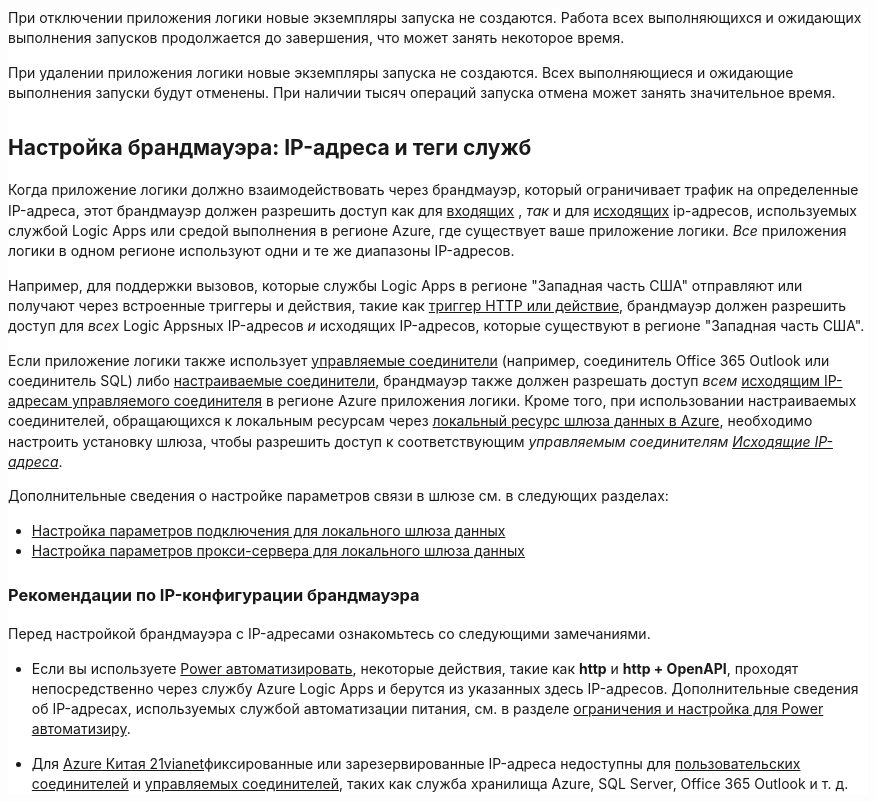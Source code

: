 При отключении приложения логики новые экземпляры запуска не создаются. Работа всех выполняющихся и ожидающих выполнения запусков продолжается до завершения, что может занять некоторое время.

При удалении приложения логики новые экземпляры запуска не создаются. Всех выполняющиеся и ожидающие выполнения запуски будут отменены. При наличии тысяч операций запуска отмена может занять значительное время.

<a name="configuration"></a>
<a name="firewall-ip-configuration"></a>

## <a name="firewall-configuration-ip-addresses-and-service-tags"></a>Настройка брандмауэра: IP-адреса и теги служб

Когда приложение логики должно взаимодействовать через брандмауэр, который ограничивает трафик на определенные IP-адреса, этот брандмауэр должен разрешить доступ как для [входящих](#inbound) , *так* и для [исходящих](#outbound) ip-адресов, используемых службой Logic Apps или средой выполнения в регионе Azure, где существует ваше приложение логики. *Все* приложения логики в одном регионе используют одни и те же диапазоны IP-адресов.

Например, для поддержки вызовов, которые службы Logic Apps в регионе "Западная часть США" отправляют или получают через встроенные триггеры и действия, такие как [триггер HTTP или действие](../connectors/connectors-native-http.md), брандмауэр должен разрешить доступ для *всех* Logic Appsных IP-адресов *и* исходящих IP-адресов, которые существуют в регионе "Западная часть США".

Если приложение логики также использует [управляемые соединители](../connectors/apis-list.md#managed-api-connectors) (например, соединитель Office 365 Outlook или соединитель SQL) либо [настраиваемые соединители](/connectors/custom-connectors/), брандмауэр также должен разрешать доступ *всем* [исходящим IP-адресам управляемого соединителя](#outbound) в регионе Azure приложения логики. Кроме того, при использовании настраиваемых соединителей, обращающихся к локальным ресурсам через [локальный ресурс шлюза данных в Azure](logic-apps-gateway-connection.md), необходимо настроить установку шлюза, чтобы разрешить доступ к соответствующим *управляемым соединителям [Исходящие IP-адреса](#outbound)*.

Дополнительные сведения о настройке параметров связи в шлюзе см. в следующих разделах:

* [Настройка параметров подключения для локального шлюза данных](/data-integration/gateway/service-gateway-communication)
* [Настройка параметров прокси-сервера для локального шлюза данных](/data-integration/gateway/service-gateway-proxy)

<a name="ip-setup-considerations"></a>

### <a name="firewall-ip-configuration-considerations"></a>Рекомендации по IP-конфигурации брандмауэра

Перед настройкой брандмауэра с IP-адресами ознакомьтесь со следующими замечаниями.

* Если вы используете [Power автоматизировать](/power-automate/getting-started), некоторые действия, такие как **http** и **http + OpenAPI**, проходят непосредственно через службу Azure Logic Apps и берутся из указанных здесь IP-адресов. Дополнительные сведения об IP-адресах, используемых службой автоматизации питания, см. в разделе [ограничения и настройка для Power автоматизиру](/flow/limits-and-config#ip-address-configuration).

* Для [Azure Китая 21vianet](/azure/china/)фиксированные или зарезервированные IP-адреса недоступны для [пользовательских соединителей](../logic-apps/custom-connector-overview.md) и [управляемых соединителей](../connectors/apis-list.md#managed-api-connectors), таких как служба хранилища Azure, SQL Server, Office 365 Outlook и т. д.

